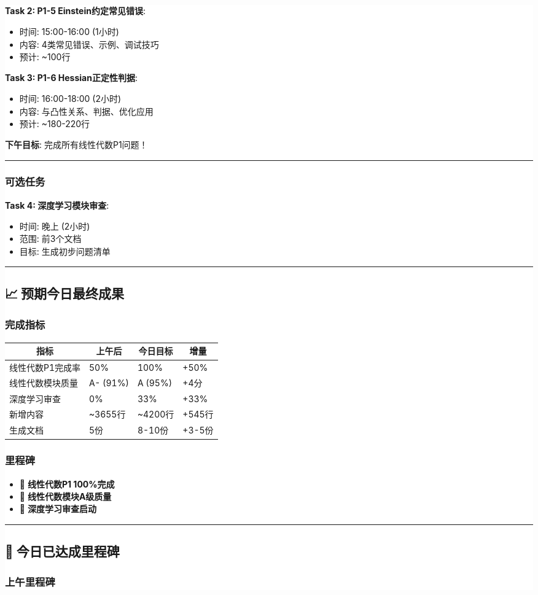 **Task 2: P1-5 Einstein约定常见错误**:

- 时间: 15:00-16:00 (1小时)
- 内容: 4类常见错误、示例、调试技巧
- 预计: ~100行

**Task 3: P1-6 Hessian正定性判据**:

- 时间: 16:00-18:00 (2小时)
- 内容: 与凸性关系、判据、优化应用
- 预计: ~180-220行

**下午目标**: 完成所有线性代数P1问题！

---

### 可选任务

**Task 4: 深度学习模块审查**:

- 时间: 晚上 (2小时)
- 范围: 前3个文档
- 目标: 生成初步问题清单

---

## 📈 预期今日最终成果

### 完成指标

| 指标 | 上午后 | 今日目标 | 增量 |
|------|--------|---------|------|
| 线性代数P1完成率 | 50% | 100% | +50% |
| 线性代数模块质量 | A- (91%) | A (95%) | +4分 |
| 深度学习审查 | 0% | 33% | +33% |
| 新增内容 | ~3655行 | ~4200行 | +545行 |
| 生成文档 | 5份 | 8-10份 | +3-5份 |

### 里程碑

- 🎯 **线性代数P1 100%完成**
- 🎯 **线性代数模块A级质量**
- 🎯 **深度学习审查启动**

---

## 🎊 今日已达成里程碑

### 上午里程碑
